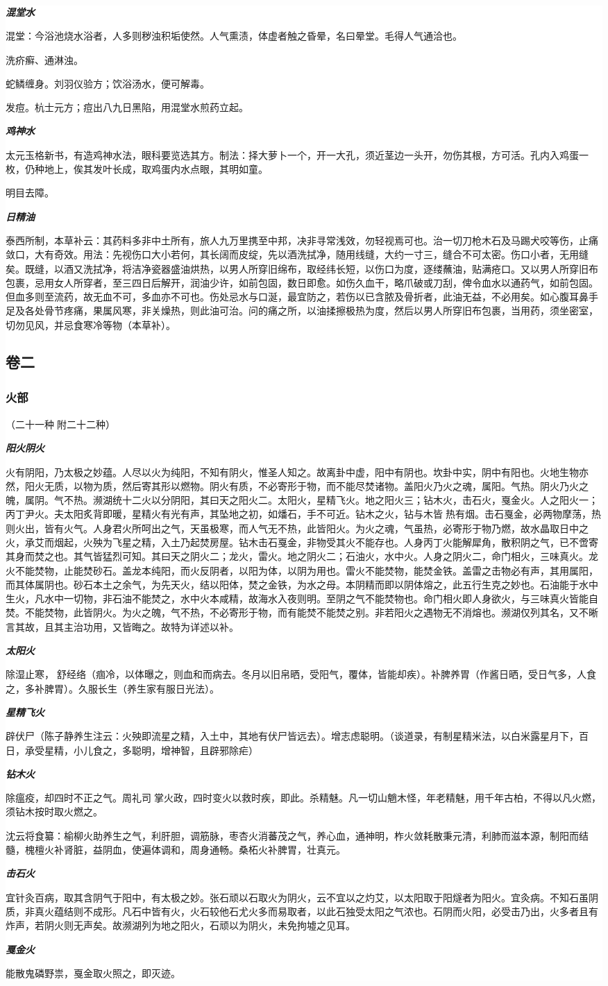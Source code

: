 ***混堂水***

混堂：今浴池烧水浴者，人多则秽浊积垢使然。人气熏渍，体虚者触之昏晕，名曰晕堂。毛得人气通洽也。  

洗疥癣、通淋浊。  

蛇鳞缠身。刘羽仪验方；饮浴汤水，便可解毒。  

发痘。杭士元方；痘出八九日黑陷，用混堂水煎药立起。  

***鸡神水***

太元玉格新书，有造鸡神水法，眼科要览选其方。制法：择大萝卜一个，开一大孔，须近茎边一头开，勿伤其根，方可活。孔内入鸡蛋一枚，仍种地上，俟其发叶长成，取鸡蛋内水点眼，其明如童。  

明目去障。  

***日精油***

泰西所制，本草补云：其药料多非中土所有，旅人九万里携至中邦，决非寻常浅效，勿轻视焉可也。治一切刀枪木石及马踢犬咬等伤，止痛敛口，大有奇效。用法：先视伤口大小若何，其长阔而皮绽，先以酒洗拭净，随用线缝，大约一寸三，缝合不可太密。伤口小者，无用缝矣。既缝，以酒又洗拭净，将洁净瓷器盛油烘热，以男人所穿旧绵布，取经纬长短，以伤口为度，逐缕蘸油，贴满疮口。又以男人所穿旧布包裹，忌用女人所穿者，至三四日后解开，润油少许，如前包固，数日即愈。如伤久血干，略爪破或刀刮，俾令血水以通药气，如前包固。但血多则至流药，故无血不可，多血亦不可也。伤处忌水与口涎，最宜防之，若伤以已含脓及骨折者，此油无益，不必用矣。如心腹耳鼻手足及各处骨节疼痛，果属风寒，非关燥热，则此油可治。问的痛之所，以油揉擦极热为度，然后以男人所穿旧布包裹，当用药，须坐密室，切勿见风，并忌食寒冷等物（本草补）。  

## 卷二  

### 火部  

（二十一种 附二十二种）  

***阳火阴火***

火有阴阳，乃太极之妙蕴。人尽以火为纯阳，不知有阴火，惟圣人知之。故离卦中虚，阳中有阴也。坎卦中实，阴中有阳也。火地生物亦然，阳火无质，以物为质，然后寄其形以燃物。阴火有质，不必寄形于物，而不能尽焚诸物。盖阳火乃火之魂，属阳。气热。阴火乃火之魄，属阴。气不热。濒湖统十二火以分阴阳，其曰天之阳火二。太阳火，星精飞火。地之阳火三；钻木火，击石火，戛金火。人之阳火一；丙丁尹火。夫太阳炙背即暖，星精火有光有声，其坠地之初，如燔石，手不可近。钻木之火，钻与木皆 热有烟。击石戛金，必两物摩荡，热则火出，皆有火气。人身君火所呵出之气，天虽极寒，而人气无不热，此皆阳火。为火之魂，气虽热，必寄形于物乃燃，故水晶取日中之火，承艾而烟起，火殃为飞星之精，入土乃起焚房屋。钻木击石戛金，非物受其火不能存也。人身丙丁火能解犀角，散积阴之气，已不啻寄其身而焚之也。其气皆猛烈可知。其曰天之阴火二；龙火，雷火。地之阴火二；石油火，水中火。人身之阴火二，命门相火，三味真火。龙火不能焚物，止能焚砂石。盖龙本纯阳，而火反阴者，以阳为体，以阴为用也。雷火不能焚物，能焚金铁。盖雷之击物必有声，其用属阳，而其体属阴也。砂石本土之余气，为先天火，结以阳体，焚之金铁，为水之母。本阴精而即以阴体熔之，此五行生克之妙也。石油能于水中生火，凡水中一切物，非石油不能焚之，水中火本咸精，故海水入夜则明。至阴之气不能焚物也。命门相火即人身欲火，与三味真火皆能自焚。不能焚物，此皆阴火。为火之魄，气不热，不必寄形于物，而有能焚不能焚之别。非若阳火之遇物无不消熔也。濒湖仅列其名，又不晰言其故，且其主治功用，又皆晦之。故特为详述以补。  

***太阳火***

除湿止寒， 舒经络（痼冷，以体曝之，则血和而病去。冬月以旧帛晒，受阳气，覆体，皆能却疾）。补脾养胃（作酱日晒，受日气多，人食之，多补脾胃）。久服长生（养生家有服日光法）。  

***星精飞火***

辟伏尸（陈子静养生注云：火殃即流星之精，入土中，其地有伏尸皆远去）。增志虑聪明。（谈道录，有制星精米法，以白米露星月下，百日，承受星精，小儿食之，多聪明，增神智，且辟邪除疟）  

***钻木火***

除瘟疫，却四时不正之气。周礼司 掌火政，四时变火以救时疾，即此。杀精魅。凡一切山魈木怪，年老精魅，用千年古柏，不得以凡火燃，须钻木按时取火燃之。  

沈云将食纂：榆柳火助养生之气，利肝胆，调筋脉，枣杏火消蕃茂之气，养心血，通神明，柞火敛耗散秉元清，利肺而滋本源，制阳而结髓，槐檀火补肾脏，益阴血，使遍体调和，周身通畅。桑柘火补脾胃，壮真元。  

***击石火***

宜针灸百病，取其含阴气于阳中，有太极之妙。张石顽以石取火为阴火，云不宜以之灼艾，以太阳取于阳燧者为阳火。宜灸病。不知石虽阴质，非真火蕴结则不成形。凡石中皆有火，火石较他石尤火多而易取者，以此石独受太阳之气浓也。石阴而火阳，必受击乃出，火多者且有 炸声，若阴火则无声矣。故濒湖列为地之阳火，石顽以为阴火，未免拘墟之见耳。  

***戛金火***

能散鬼磷野祟，戛金取火照之，即灭迹。  
